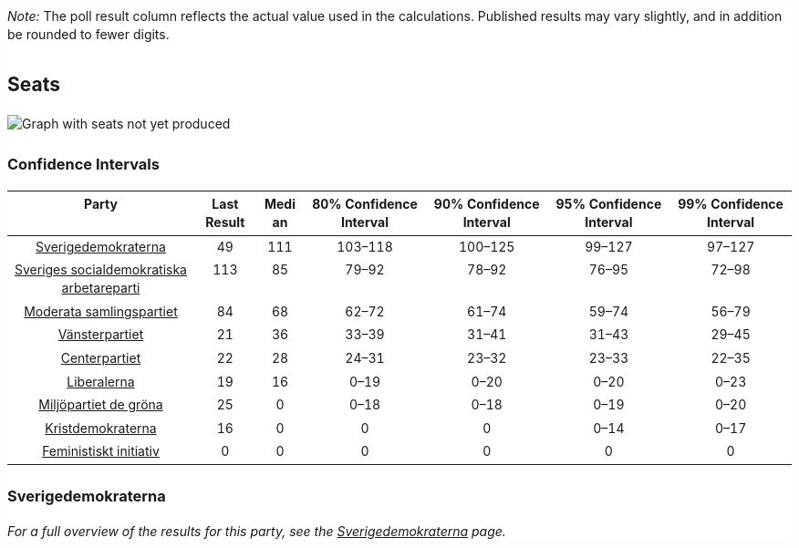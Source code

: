 *Note:* The poll result column reflects the actual value used in the calculations. Published results may vary slightly, and in addition be rounded to fewer digits.

## Seats

![Graph with seats not yet produced](2018-06-18-YouGov-seats.png "Seats")

### Confidence Intervals

| Party | Last Result | Median | 80% Confidence Interval | 90% Confidence Interval | 95% Confidence Interval | 99% Confidence Interval |
|:-----:|:-----------:|:------:|:-----------------------:|:-----------------------:|:-----------------------:|:-----------------------:|
| <a href="#sverigedemokraterna">Sverigedemokraterna</a> | 49 | 111 | 103–118 |100–125 |99–127 |97–127 |
| <a href="#sveriges-socialdemokratiska-arbetareparti">Sveriges socialdemokratiska arbetareparti</a> | 113 | 85 | 79–92 |78–92 |76–95 |72–98 |
| <a href="#moderata-samlingspartiet">Moderata samlingspartiet</a> | 84 | 68 | 62–72 |61–74 |59–74 |56–79 |
| <a href="#vänsterpartiet">Vänsterpartiet</a> | 21 | 36 | 33–39 |31–41 |31–43 |29–45 |
| <a href="#centerpartiet">Centerpartiet</a> | 22 | 28 | 24–31 |23–32 |23–33 |22–35 |
| <a href="#liberalerna">Liberalerna</a> | 19 | 16 | 0–19 |0–20 |0–20 |0–23 |
| <a href="#miljöpartiet-de-gröna">Miljöpartiet de gröna</a> | 25 | 0 | 0–18 |0–18 |0–19 |0–20 |
| <a href="#kristdemokraterna">Kristdemokraterna</a> | 16 | 0 | 0 |0 |0–14 |0–17 |
| <a href="#feministiskt-initiativ">Feministiskt initiativ</a> | 0 | 0 | 0 |0 |0 |0 |

### Sverigedemokraterna

*For a full overview of the results for this party, see the [Sverigedemokraterna](party-sverigedemokraterna.html) page.*
